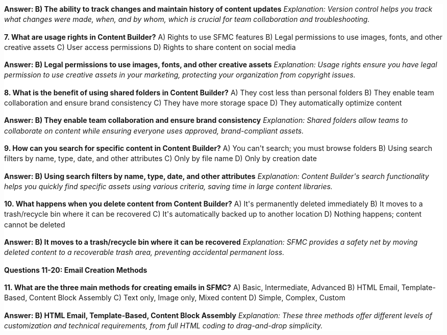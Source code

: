 **Answer: B) The ability to track changes and maintain history of content updates**
*Explanation: Version control helps you track what changes were made, when, and by whom, which is crucial for team collaboration and troubleshooting.*

**7. What are usage rights in Content Builder?**
A) Rights to use SFMC features
B) Legal permissions to use images, fonts, and other creative assets
C) User access permissions
D) Rights to share content on social media

**Answer: B) Legal permissions to use images, fonts, and other creative assets**
*Explanation: Usage rights ensure you have legal permission to use creative assets in your marketing, protecting your organization from copyright issues.*

**8. What is the benefit of using shared folders in Content Builder?**
A) They cost less than personal folders
B) They enable team collaboration and ensure brand consistency
C) They have more storage space
D) They automatically optimize content

**Answer: B) They enable team collaboration and ensure brand consistency**
*Explanation: Shared folders allow teams to collaborate on content while ensuring everyone uses approved, brand-compliant assets.*

**9. How can you search for specific content in Content Builder?**
A) You can't search; you must browse folders
B) Using search filters by name, type, date, and other attributes
C) Only by file name
D) Only by creation date

**Answer: B) Using search filters by name, type, date, and other attributes**
*Explanation: Content Builder's search functionality helps you quickly find specific assets using various criteria, saving time in large content libraries.*

**10. What happens when you delete content from Content Builder?**
A) It's permanently deleted immediately
B) It moves to a trash/recycle bin where it can be recovered
C) It's automatically backed up to another location
D) Nothing happens; content cannot be deleted

**Answer: B) It moves to a trash/recycle bin where it can be recovered**
*Explanation: SFMC provides a safety net by moving deleted content to a recoverable trash area, preventing accidental permanent loss.*

**Questions 11-20: Email Creation Methods**

**11. What are the three main methods for creating emails in SFMC?**
A) Basic, Intermediate, Advanced
B) HTML Email, Template-Based, Content Block Assembly
C) Text only, Image only, Mixed content
D) Simple, Complex, Custom

**Answer: B) HTML Email, Template-Based, Content Block Assembly**
*Explanation: These three methods offer different levels of customization and technical requirements, from full HTML coding to drag-and-drop simplicity.*
